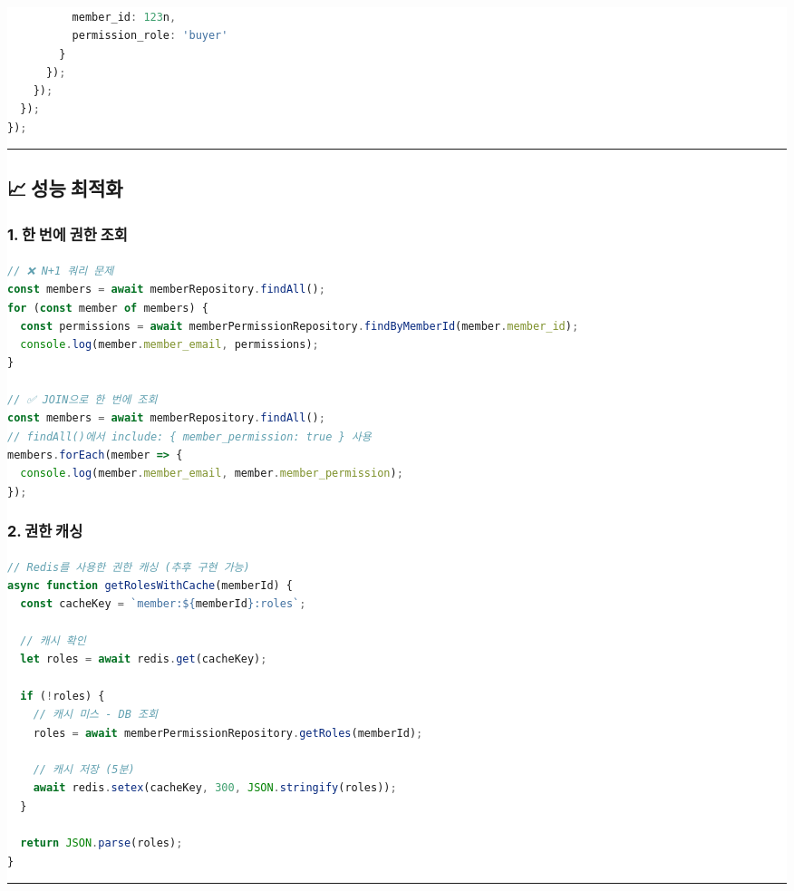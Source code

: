 ```javascript
          member_id: 123n,
          permission_role: 'buyer'
        }
      });
    });
  });
});
```

---

## 📈 성능 최적화

### 1. 한 번에 권한 조회

```javascript
// ❌ N+1 쿼리 문제
const members = await memberRepository.findAll();
for (const member of members) {
  const permissions = await memberPermissionRepository.findByMemberId(member.member_id);
  console.log(member.member_email, permissions);
}

// ✅ JOIN으로 한 번에 조회
const members = await memberRepository.findAll();
// findAll()에서 include: { member_permission: true } 사용
members.forEach(member => {
  console.log(member.member_email, member.member_permission);
});
```

### 2. 권한 캐싱

```javascript
// Redis를 사용한 권한 캐싱 (추후 구현 가능)
async function getRolesWithCache(memberId) {
  const cacheKey = `member:${memberId}:roles`;

  // 캐시 확인
  let roles = await redis.get(cacheKey);

  if (!roles) {
    // 캐시 미스 - DB 조회
    roles = await memberPermissionRepository.getRoles(memberId);

    // 캐시 저장 (5분)
    await redis.setex(cacheKey, 300, JSON.stringify(roles));
  }

  return JSON.parse(roles);
}
```

---